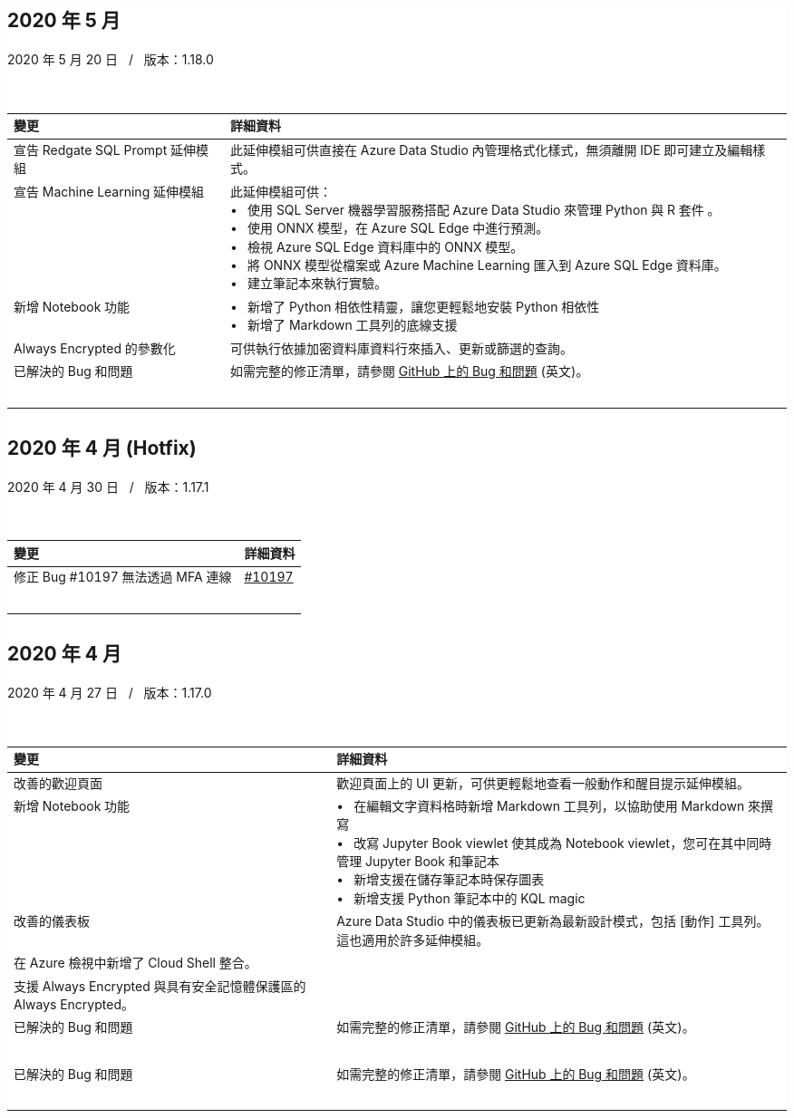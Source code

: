 ## <a name="may-2020"></a>2020 年 5 月

2020 年 5 月 20 日 &nbsp; / &nbsp; 版本：1.18.0

&nbsp;

| 變更 | 詳細資料 |
| :----- | :------ |
| 宣告 Redgate SQL Prompt 延伸模組 | 此延伸模組可供直接在 Azure Data Studio 內管理格式化樣式，無須離開 IDE 即可建立及編輯樣式。 |
| 宣告 Machine Learning 延伸模組 | 此延伸模組可供： <br/> &bull; &nbsp; 使用 SQL Server 機器學習服務搭配 Azure Data Studio 來管理 Python 與 R 套件 。<br/> &bull; &nbsp; 使用 ONNX 模型，在 Azure SQL Edge 中進行預測。<br/> &bull; &nbsp; 檢視 Azure SQL Edge 資料庫中的 ONNX 模型。 <br/> &bull; &nbsp; 將 ONNX 模型從檔案或 Azure Machine Learning 匯入到 Azure SQL Edge 資料庫。 <br/> &bull; &nbsp; 建立筆記本來執行實驗。 |
| 新增 Notebook 功能 | &bull; &nbsp; 新增了 Python 相依性精靈，讓您更輕鬆地安裝 Python 相依性 <br/> &bull; &nbsp; 新增了 Markdown 工具列的底線支援 |
| Always Encrypted 的參數化 | 可供執行依據加密資料庫資料行來插入、更新或篩選的查詢。|
| 已解決的 Bug 和問題 | 如需完整的修正清單，請參閱 [GitHub 上的 Bug 和問題](https://github.com/microsoft/azuredatastudio/issues?q=is%3Aissue+milestone%3A%22May+2020+Release%22+is%3Aclosed) \(英文\)。 |
| &nbsp; | &nbsp; |

## <a name="april-2020-hotfix"></a>2020 年 4 月 (Hotfix)

2020 年 4 月 30 日 &nbsp; / &nbsp; 版本：1.17.1

&nbsp;

| 變更 | 詳細資料 |
| :----- | :------ |
| 修正 Bug #10197 無法透過 MFA 連線 | [#10197](https://github.com/microsoft/azuredatastudio/issues/10197)  |
| &nbsp; | &nbsp; |

## <a name="april-2020"></a>2020 年 4 月

2020 年 4 月 27 日 &nbsp; / &nbsp; 版本：1.17.0

&nbsp;

| 變更 | 詳細資料 |
| :----- | :------ |
| 改善的歡迎頁面 | 歡迎頁面上的 UI 更新，可供更輕鬆地查看一般動作和醒目提示延伸模組。 |
| 新增 Notebook 功能 | &bull; &nbsp; 在編輯文字資料格時新增 Markdown 工具列，以協助使用 Markdown 來撰寫 <br/> &bull; &nbsp; 改寫 Jupyter Book viewlet 使其成為 Notebook viewlet，您可在其中同時管理 Jupyter Book 和筆記本 <br/>&bull; &nbsp; 新增支援在儲存筆記本時保存圖表 <br/> &bull; &nbsp; 新增支援 Python 筆記本中的 KQL magic|
| 改善的儀表板 | Azure Data Studio 中的儀表板已更新為最新設計模式，包括 [動作] 工具列。 這也適用於許多延伸模組。 |
| 在 Azure 檢視中新增了 Cloud Shell 整合。 | |
| 支援 Always Encrypted 與具有安全記憶體保護區的 Always Encrypted。 | |
| 已解決的 Bug 和問題 | 如需完整的修正清單，請參閱 [GitHub 上的 Bug 和問題](https://github.com/microsoft/azuredatastudio/issues?q=is%3Aissue+is%3Aclosed+milestone%3A%22April+2020+Release%22) \(英文\)。 |
| &nbsp; | &nbsp; |
| 已解決的 Bug 和問題 | 如需完整的修正清單，請參閱 [GitHub 上的 Bug 和問題](https://github.com/microsoft/azuredatastudio/issues?q=is%3Aissue+is%3Aclosed+milestone%3A%22April+2020+Release%22) \(英文\)。 |
| &nbsp; | &nbsp; |
